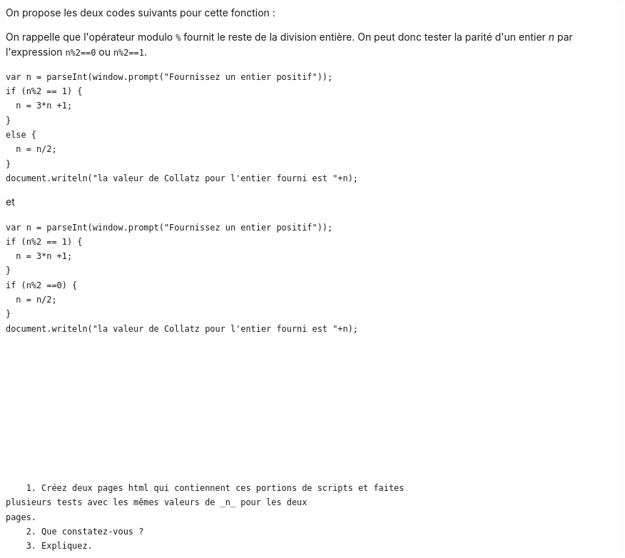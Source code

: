 




On propose les deux codes suivants pour cette fonction :






On rappelle que l'opérateur modulo `%` fournit le reste de
la division entière. On peut donc tester la parité d'un
entier _n_ par l'expression `n%2==0`
ou `n%2==1`.






    var n = parseInt(window.prompt("Fournissez un entier positif"));
    if (n%2 == 1) {
      n = 3*n +1;
    }
    else {
      n = n/2;
    }
    document.writeln("la valeur de Collatz pour l'entier fourni est "+n);




et




    var n = parseInt(window.prompt("Fournissez un entier positif"));
    if (n%2 == 1) {
      n = 3*n +1;
    }
    if (n%2 ==0) {
      n = n/2;
    }
    document.writeln("la valeur de Collatz pour l'entier fourni est "+n);










        1. Créez deux pages html qui contiennent ces portions de scripts et faites
    plusieurs tests avec les mêmes valeurs de _n_ pour les deux
    pages.
        2. Que constatez-vous ?
        3. Expliquez.







